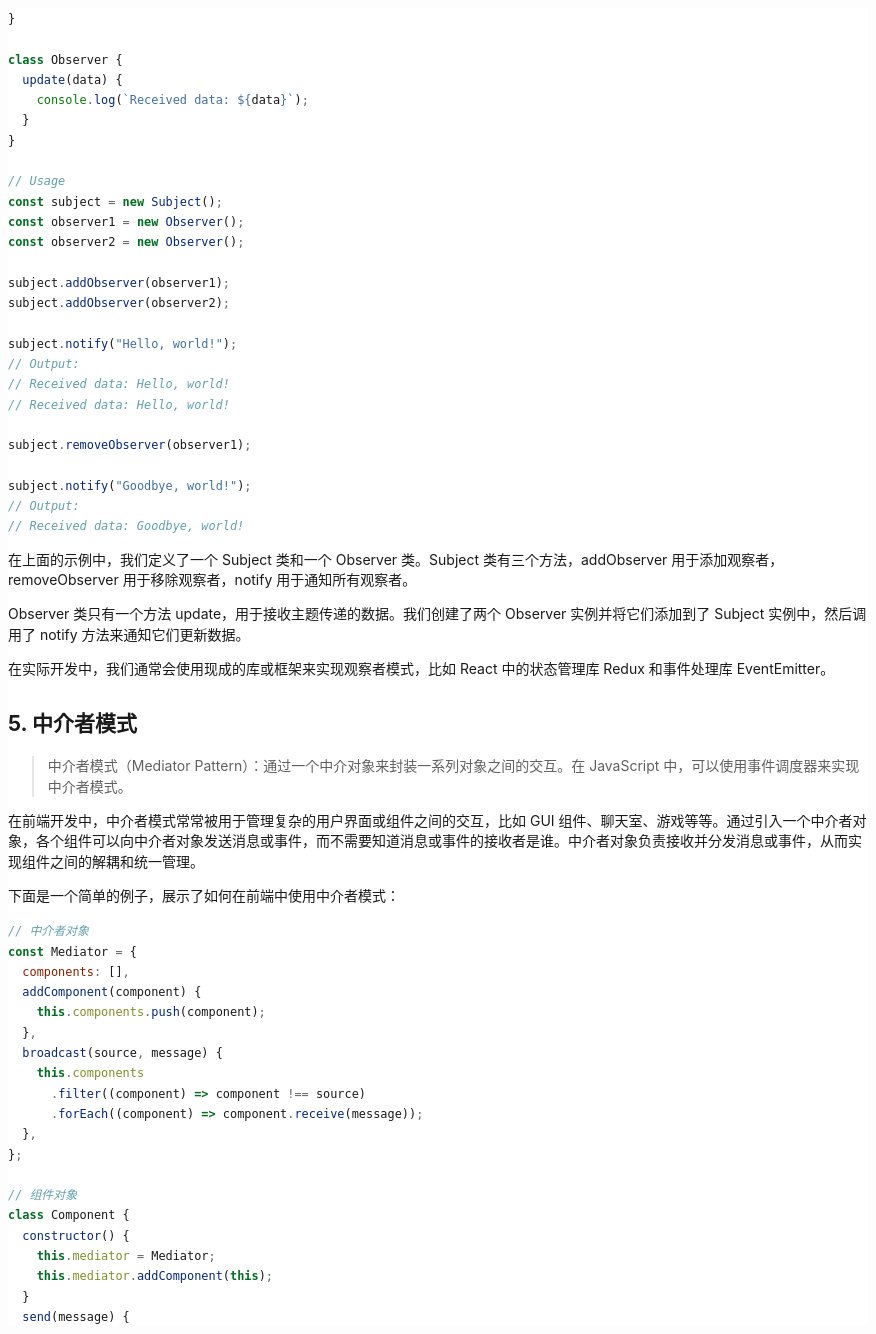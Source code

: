 ```js
}

class Observer {
  update(data) {
    console.log(`Received data: ${data}`);
  }
}

// Usage
const subject = new Subject();
const observer1 = new Observer();
const observer2 = new Observer();

subject.addObserver(observer1);
subject.addObserver(observer2);

subject.notify("Hello, world!");
// Output:
// Received data: Hello, world!
// Received data: Hello, world!

subject.removeObserver(observer1);

subject.notify("Goodbye, world!");
// Output:
// Received data: Goodbye, world!
```

在上面的示例中，我们定义了一个 Subject 类和一个 Observer 类。Subject 类有三个方法，addObserver 用于添加观察者，removeObserver 用于移除观察者，notify 用于通知所有观察者。

Observer 类只有一个方法 update，用于接收主题传递的数据。我们创建了两个 Observer 实例并将它们添加到了 Subject 实例中，然后调用了 notify 方法来通知它们更新数据。

在实际开发中，我们通常会使用现成的库或框架来实现观察者模式，比如 React 中的状态管理库 Redux 和事件处理库 EventEmitter。

## 5\. 中介者模式

> 中介者模式（Mediator Pattern）：通过一个中介对象来封装一系列对象之间的交互。在 JavaScript 中，可以使用事件调度器来实现中介者模式。

在前端开发中，中介者模式常常被用于管理复杂的用户界面或组件之间的交互，比如 GUI 组件、聊天室、游戏等等。通过引入一个中介者对象，各个组件可以向中介者对象发送消息或事件，而不需要知道消息或事件的接收者是谁。中介者对象负责接收并分发消息或事件，从而实现组件之间的解耦和统一管理。

下面是一个简单的例子，展示了如何在前端中使用中介者模式：

```js
// 中介者对象
const Mediator = {
  components: [],
  addComponent(component) {
    this.components.push(component);
  },
  broadcast(source, message) {
    this.components
      .filter((component) => component !== source)
      .forEach((component) => component.receive(message));
  },
};

// 组件对象
class Component {
  constructor() {
    this.mediator = Mediator;
    this.mediator.addComponent(this);
  }
  send(message) {
```